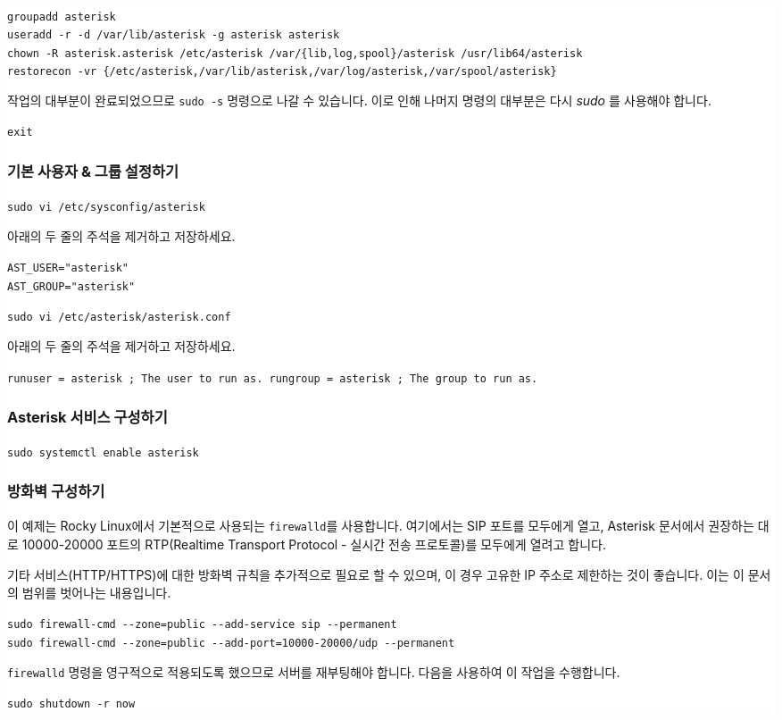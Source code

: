 ```
groupadd asterisk
useradd -r -d /var/lib/asterisk -g asterisk asterisk
chown -R asterisk.asterisk /etc/asterisk /var/{lib,log,spool}/asterisk /usr/lib64/asterisk
restorecon -vr {/etc/asterisk,/var/lib/asterisk,/var/log/asterisk,/var/spool/asterisk}
```

작업의 대부분이 완료되었으므로 `sudo -s` 명령으로 나갈 수 있습니다. 이로 인해 나머지 명령의 대부분은 다시 _sudo_ 를 사용해야 합니다.

```
exit
```

### 기본 사용자 & 그룹 설정하기

```
sudo vi /etc/sysconfig/asterisk
```

아래의 두 줄의 주석을 제거하고 저장하세요.

```
AST_USER="asterisk"
AST_GROUP="asterisk"
```

```
sudo vi /etc/asterisk/asterisk.conf
```

아래의 두 줄의 주석을 제거하고 저장하세요.

```
runuser = asterisk ; The user to run as. rungroup = asterisk ; The group to run as.
```

### Asterisk 서비스 구성하기

```
sudo systemctl enable asterisk
```

### 방화벽 구성하기

이 예제는 Rocky Linux에서 기본적으로 사용되는 `firewalld`를 사용합니다. 여기에서는 SIP 포트를 모두에게 열고, Asterisk 문서에서 권장하는 대로 10000-20000 포트의 RTP(Realtime Transport Protocol - 실시간 전송 프로토콜)를 모두에게 열려고 합니다.

기타 서비스(HTTP/HTTPS)에 대한 방화벽 규칙을 추가적으로 필요로 할 수 있으며, 이 경우 고유한 IP 주소로 제한하는 것이 좋습니다. 이는 이 문서의 범위를 벗어나는 내용입니다.

```
sudo firewall-cmd --zone=public --add-service sip --permanent
sudo firewall-cmd --zone=public --add-port=10000-20000/udp --permanent
```

`firewalld` 명령을 영구적으로 적용되도록 했으므로 서버를 재부팅해야 합니다. 다음을 사용하여 이 작업을 수행합니다.

```
sudo shutdown -r now
```
